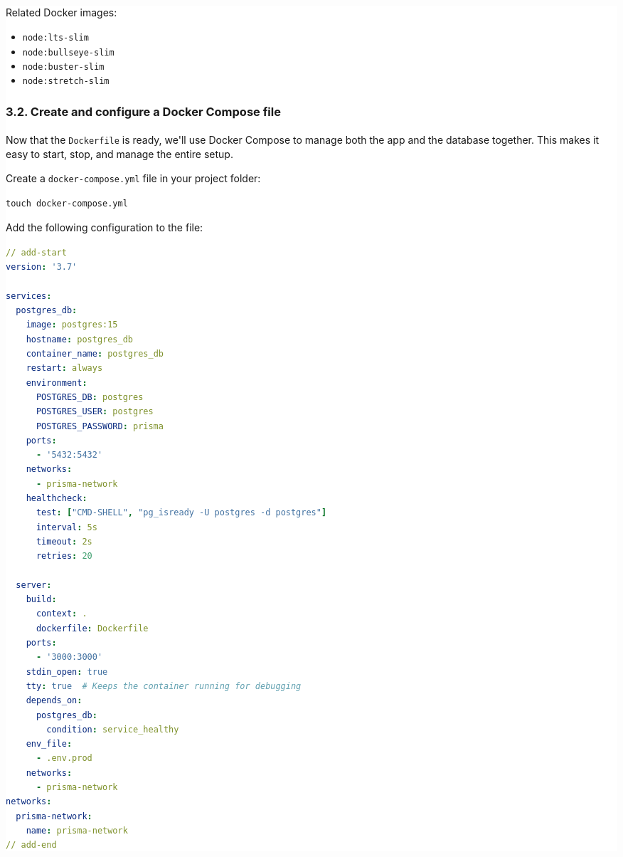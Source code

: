 Related Docker images:

- `node:lts-slim`
- `node:bullseye-slim`
- `node:buster-slim`
- `node:stretch-slim`

### 3.2. Create and configure a Docker Compose file

Now that the `Dockerfile` is ready, we'll use Docker Compose to manage both the app and the database together. This makes it easy to start, stop, and manage the entire setup.

Create a `docker-compose.yml` file in your project folder:

```terminal
touch docker-compose.yml
```

Add the following configuration to the file:

```yml file=docker-compose.yml
// add-start
version: '3.7'

services:
  postgres_db:
    image: postgres:15
    hostname: postgres_db
    container_name: postgres_db
    restart: always
    environment:
      POSTGRES_DB: postgres
      POSTGRES_USER: postgres
      POSTGRES_PASSWORD: prisma
    ports:
      - '5432:5432'
    networks:
      - prisma-network
    healthcheck:
      test: ["CMD-SHELL", "pg_isready -U postgres -d postgres"]
      interval: 5s
      timeout: 2s
      retries: 20

  server:
    build:
      context: .
      dockerfile: Dockerfile
    ports:
      - '3000:3000'
    stdin_open: true
    tty: true  # Keeps the container running for debugging
    depends_on:
      postgres_db:
        condition: service_healthy
    env_file:
      - .env.prod
    networks:
      - prisma-network
networks:
  prisma-network:
    name: prisma-network
// add-end
```
